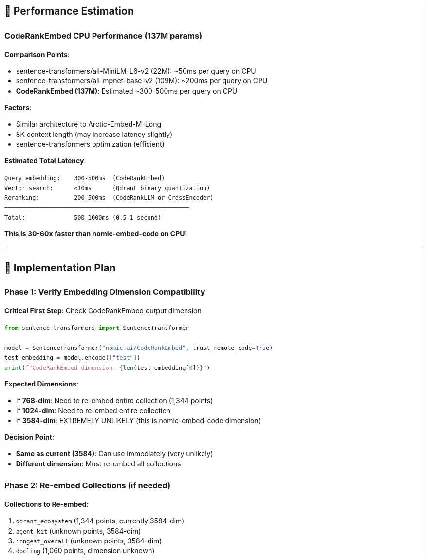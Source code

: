 
## 🔬 Performance Estimation

### CodeRankEmbed CPU Performance (137M params)

**Comparison Points**:
- sentence-transformers/all-MiniLM-L6-v2 (22M): ~50ms per query on CPU
- sentence-transformers/all-mpnet-base-v2 (109M): ~200ms per query on CPU
- **CodeRankEmbed (137M)**: Estimated ~300-500ms per query on CPU

**Factors**:
- Similar architecture to Arctic-Embed-M-Long
- 8K context length (may increase latency slightly)
- sentence-transformers optimization (efficient)

**Estimated Total Latency**:
```
Query embedding:    300-500ms  (CodeRankEmbed)
Vector search:      <10ms      (Qdrant binary quantization)
Reranking:          200-500ms  (CodeRankLLM or CrossEncoder)
─────────────────────────────────────────────────────
Total:              500-1000ms (0.5-1 second)
```

**This is 30-60x faster than nomic-embed-code on CPU!**

---

## 🚀 Implementation Plan

### Phase 1: Verify Embedding Dimension Compatibility

**Critical First Step**: Check CodeRankEmbed output dimension

```python
from sentence_transformers import SentenceTransformer

model = SentenceTransformer("nomic-ai/CodeRankEmbed", trust_remote_code=True)
test_embedding = model.encode(["test"])
print(f"CodeRankEmbed dimension: {len(test_embedding[0])}")
```

**Expected Dimensions**:
- If **768-dim**: Need to re-embed entire collection (1,344 points)
- If **1024-dim**: Need to re-embed entire collection
- If **3584-dim**: EXTREMELY UNLIKELY (this is nomic-embed-code dimension)

**Decision Point**:
- **Same as current (3584)**: Can use immediately (very unlikely)
- **Different dimension**: Must re-embed all collections

### Phase 2: Re-embed Collections (if needed)

**Collections to Re-embed**:
1. `qdrant_ecosystem` (1,344 points, currently 3584-dim)
2. `agent_kit` (unknown points, 3584-dim)
3. `inngest_overall` (unknown points, 3584-dim)
4. `docling` (1,060 points, dimension unknown)
